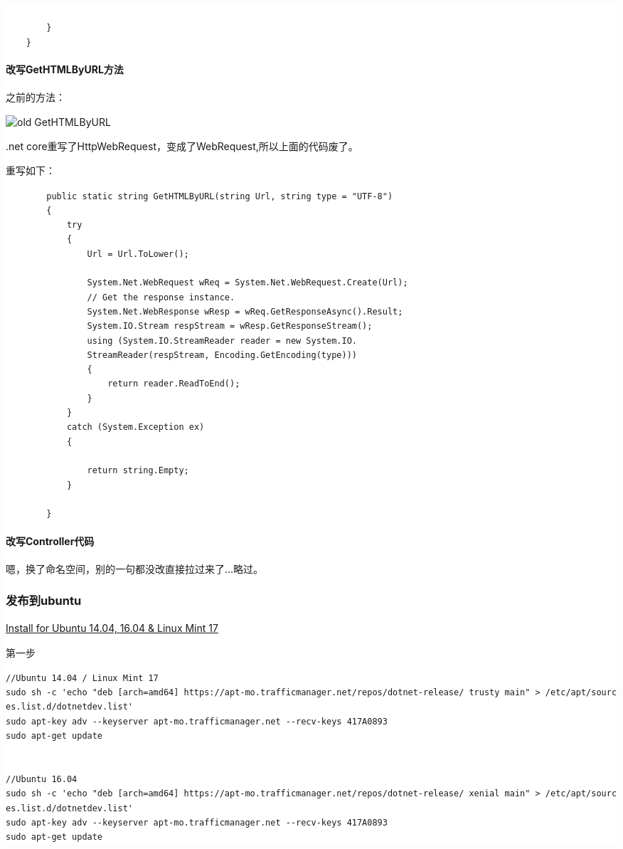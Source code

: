 ```
          
        }
    }

```


#### 改写GetHTMLByURL方法
之前的方法：

![old GetHTMLByURL](http://7xread.com1.z0.glb.clouddn.com/d005a100-e3e6-423b-b34c-3eae11b2ab63)

.net core重写了HttpWebRequest，变成了WebRequest,所以上面的代码废了。

重写如下：

```
        public static string GetHTMLByURL(string Url, string type = "UTF-8")
        {
            try
            {
                Url = Url.ToLower();

                System.Net.WebRequest wReq = System.Net.WebRequest.Create(Url);
                // Get the response instance.
                System.Net.WebResponse wResp = wReq.GetResponseAsync().Result;
                System.IO.Stream respStream = wResp.GetResponseStream();
                using (System.IO.StreamReader reader = new System.IO.
                StreamReader(respStream, Encoding.GetEncoding(type)))
                {
                    return reader.ReadToEnd();
                }
            }
            catch (System.Exception ex)
            {

                return string.Empty;
            }

        }
```

#### 改写Controller代码
嗯，换了命名空间，别的一句都没改直接拉过来了...略过。



### 发布到ubuntu

[Install for Ubuntu 14.04, 16.04 & Linux Mint 17](https://www.microsoft.com/net/core#ubuntu)

第一步
```
//Ubuntu 14.04 / Linux Mint 17
sudo sh -c 'echo "deb [arch=amd64] https://apt-mo.trafficmanager.net/repos/dotnet-release/ trusty main" > /etc/apt/sources.list.d/dotnetdev.list'
sudo apt-key adv --keyserver apt-mo.trafficmanager.net --recv-keys 417A0893
sudo apt-get update


//Ubuntu 16.04
sudo sh -c 'echo "deb [arch=amd64] https://apt-mo.trafficmanager.net/repos/dotnet-release/ xenial main" > /etc/apt/sources.list.d/dotnetdev.list'
sudo apt-key adv --keyserver apt-mo.trafficmanager.net --recv-keys 417A0893
sudo apt-get update

```